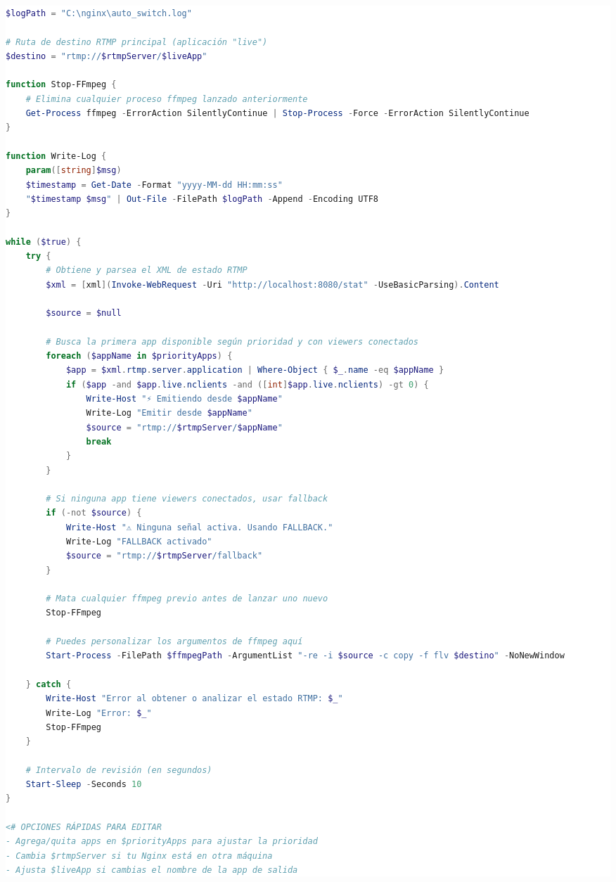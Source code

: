 ```ps1
$logPath = "C:\nginx\auto_switch.log"

# Ruta de destino RTMP principal (aplicación "live")
$destino = "rtmp://$rtmpServer/$liveApp"

function Stop-FFmpeg {
    # Elimina cualquier proceso ffmpeg lanzado anteriormente
    Get-Process ffmpeg -ErrorAction SilentlyContinue | Stop-Process -Force -ErrorAction SilentlyContinue
}

function Write-Log {
    param([string]$msg)
    $timestamp = Get-Date -Format "yyyy-MM-dd HH:mm:ss"
    "$timestamp $msg" | Out-File -FilePath $logPath -Append -Encoding UTF8
}

while ($true) {
    try {
        # Obtiene y parsea el XML de estado RTMP
        $xml = [xml](Invoke-WebRequest -Uri "http://localhost:8080/stat" -UseBasicParsing).Content

        $source = $null

        # Busca la primera app disponible según prioridad y con viewers conectados
        foreach ($appName in $priorityApps) {
            $app = $xml.rtmp.server.application | Where-Object { $_.name -eq $appName }
            if ($app -and $app.live.nclients -and ([int]$app.live.nclients) -gt 0) {
                Write-Host "⚡ Emitiendo desde $appName"
                Write-Log "Emitir desde $appName"
                $source = "rtmp://$rtmpServer/$appName"
                break
            }
        }

        # Si ninguna app tiene viewers conectados, usar fallback
        if (-not $source) {
            Write-Host "⚠️ Ninguna señal activa. Usando FALLBACK."
            Write-Log "FALLBACK activado"
            $source = "rtmp://$rtmpServer/fallback"
        }

        # Mata cualquier ffmpeg previo antes de lanzar uno nuevo
        Stop-FFmpeg

        # Puedes personalizar los argumentos de ffmpeg aquí
        Start-Process -FilePath $ffmpegPath -ArgumentList "-re -i $source -c copy -f flv $destino" -NoNewWindow

    } catch {
        Write-Host "Error al obtener o analizar el estado RTMP: $_"
        Write-Log "Error: $_"
        Stop-FFmpeg
    }

    # Intervalo de revisión (en segundos)
    Start-Sleep -Seconds 10
}

<# OPCIONES RÁPIDAS PARA EDITAR
- Agrega/quita apps en $priorityApps para ajustar la prioridad
- Cambia $rtmpServer si tu Nginx está en otra máquina
- Ajusta $liveApp si cambias el nombre de la app de salida
```
